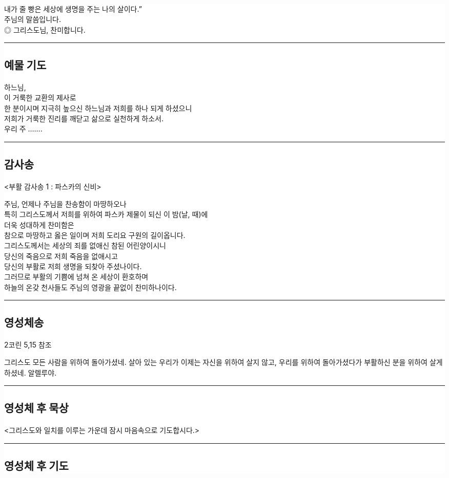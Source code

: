 내가 줄 빵은 세상에 생명을 주는 나의 살이다.”  
주님의 말씀입니다.  
◎ 그리스도님, 찬미합니다.  
  


---

## 예물 기도

하느님,  
이 거룩한 교환의 제사로  
한 분이시며 지극히 높으신 하느님과 저희를 하나 되게 하셨으니  
저희가 거룩한 진리를 깨닫고 삶으로 실천하게 하소서.  
우리 주 …….  
  


---

## 감사송

<부활 감사송 1 : 파스카의 신비>

주님, 언제나 주님을 찬송함이 마땅하오나  
특히 그리스도께서 저희를 위하여 파스카 제물이 되신 이 밤(날, 때)에  
더욱 성대하게 찬미함은  
참으로 마땅하고 옳은 일이며 저희 도리요 구원의 길이옵니다.  
그리스도께서는 세상의 죄를 없애신 참된 어린양이시니  
당신의 죽음으로 저희 죽음을 없애시고  
당신의 부활로 저희 생명을 되찾아 주셨나이다.  
그러므로 부활의 기쁨에 넘쳐 온 세상이 환호하며  
하늘의 온갖 천사들도 주님의 영광을 끝없이 찬미하나이다.  
  


---

## 영성체송

2코린 5,15 참조

그리스도 모든 사람을 위하여 돌아가셨네. 살아 있는 우리가 이제는 자신을 위하여 살지 않고, 우리를 위하여 돌아가셨다가 부활하신 분을 위하여 살게 하셨네. 알렐루야.  
  


---

## 영성체 후 묵상

<그리스도와 일치를 이루는 가운데 잠시 마음속으로 기도합시다.>  


---

## 영성체 후 기도
